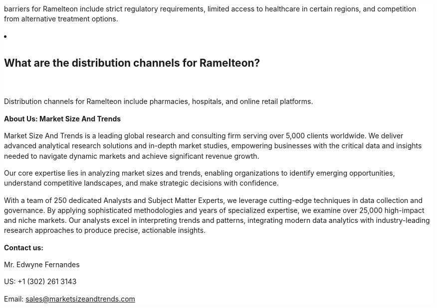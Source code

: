barriers for Ramelteon include strict regulatory requirements, limited access to healthcare in certain regions, and competition from alternative treatment options.</p>  </li>  <li>    <h2>What are the distribution channels for Ramelteon?</h2>    <p>&nbsp;</p><p>Distribution channels for Ramelteon include pharmacies, hospitals, and online retail platforms.</p>  </li></ol></body></html></p><p><strong>About Us:&nbsp;Market Size And Trends</strong></p><p>Market Size And Trends&nbsp;is a leading global research and consulting firm serving over 5,000 clients worldwide. We deliver advanced analytical research solutions and in-depth market studies, empowering businesses with the critical data and insights needed to navigate dynamic markets and achieve significant revenue growth.</p><p>Our core expertise lies in analyzing market sizes and trends, enabling organizations to identify emerging opportunities, understand competitive landscapes, and make strategic decisions with confidence.</p><p>With a team of 250 dedicated Analysts and Subject Matter Experts, we leverage cutting-edge techniques in data collection and governance. By applying sophisticated methodologies and years of specialized expertise, we examine over 25,000 high-impact and niche markets. Our analysts excel in interpreting trends and patterns, integrating modern data analytics with industry-leading research approaches to produce precise, actionable insights.</p><p><strong>Contact us:</strong></p><p>Mr. Edwyne Fernandes</p><p>US: +1 (302) 261 3143</p><p>Email: <a href="mailto:sales@marketsizeandtrends.com">sales@marketsizeandtrends.com</a>&nbsp;</p>
